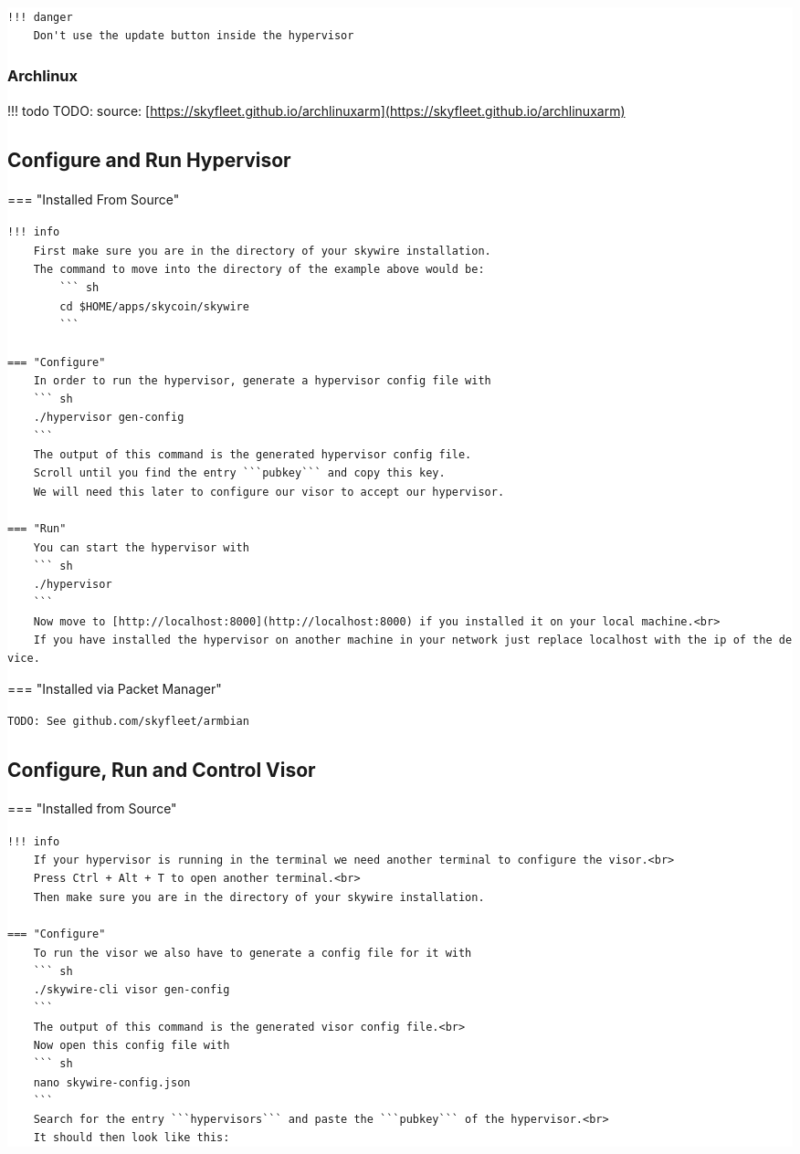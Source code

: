     !!! danger
        Don't use the update button inside the hypervisor

### Archlinux

!!! todo
    TODO: source: [https://skyfleet.github.io/archlinuxarm](https://skyfleet.github.io/archlinuxarm)

## Configure and Run Hypervisor

=== "Installed From Source"

    !!! info
        First make sure you are in the directory of your skywire installation.
        The command to move into the directory of the example above would be:
            ``` sh
            cd $HOME/apps/skycoin/skywire
            ```

    === "Configure"
        In order to run the hypervisor, generate a hypervisor config file with
        ``` sh
        ./hypervisor gen-config
        ```
        The output of this command is the generated hypervisor config file.
        Scroll until you find the entry ```pubkey``` and copy this key.
        We will need this later to configure our visor to accept our hypervisor.

    === "Run"
        You can start the hypervisor with
        ``` sh
        ./hypervisor
        ```
        Now move to [http://localhost:8000](http://localhost:8000) if you installed it on your local machine.<br>
        If you have installed the hypervisor on another machine in your network just replace localhost with the ip of the device.

=== "Installed via Packet Manager"

    TODO: See github.com/skyfleet/armbian


## Configure, Run and Control Visor

=== "Installed from Source"

    !!! info
        If your hypervisor is running in the terminal we need another terminal to configure the visor.<br>
        Press Ctrl + Alt + T to open another terminal.<br>
        Then make sure you are in the directory of your skywire installation.

    === "Configure"
        To run the visor we also have to generate a config file for it with
        ``` sh
        ./skywire-cli visor gen-config
        ```
        The output of this command is the generated visor config file.<br>
        Now open this config file with
        ``` sh
        nano skywire-config.json
        ```
        Search for the entry ```hypervisors``` and paste the ```pubkey``` of the hypervisor.<br>
        It should then look like this:
        